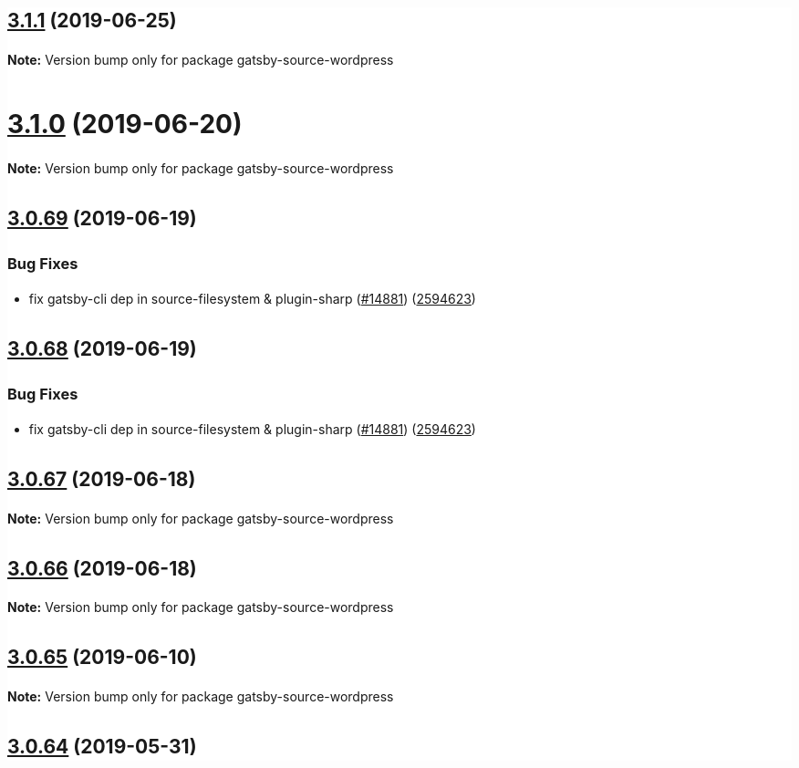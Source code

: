 ## [3.1.1](https://github.com/gatsbyjs/gatsby/compare/gatsby-source-wordpress@3.1.0...gatsby-source-wordpress@3.1.1) (2019-06-25)

**Note:** Version bump only for package gatsby-source-wordpress

# [3.1.0](https://github.com/gatsbyjs/gatsby/compare/gatsby-source-wordpress@3.0.69...gatsby-source-wordpress@3.1.0) (2019-06-20)

**Note:** Version bump only for package gatsby-source-wordpress

## [3.0.69](https://github.com/gatsbyjs/gatsby/compare/gatsby-source-wordpress@3.0.66...gatsby-source-wordpress@3.0.69) (2019-06-19)

### Bug Fixes

- fix gatsby-cli dep in source-filesystem & plugin-sharp ([#14881](https://github.com/gatsbyjs/gatsby/issues/14881)) ([2594623](https://github.com/gatsbyjs/gatsby/commit/2594623))

## [3.0.68](https://github.com/gatsbyjs/gatsby/compare/gatsby-source-wordpress@3.0.67...gatsby-source-wordpress@3.0.68) (2019-06-19)

### Bug Fixes

- fix gatsby-cli dep in source-filesystem & plugin-sharp ([#14881](https://github.com/gatsbyjs/gatsby/issues/14881)) ([2594623](https://github.com/gatsbyjs/gatsby/commit/2594623))

## [3.0.67](https://github.com/gatsbyjs/gatsby/compare/gatsby-source-wordpress@3.0.66...gatsby-source-wordpress@3.0.67) (2019-06-18)

**Note:** Version bump only for package gatsby-source-wordpress

## [3.0.66](https://github.com/gatsbyjs/gatsby/compare/gatsby-source-wordpress@3.0.65...gatsby-source-wordpress@3.0.66) (2019-06-18)

**Note:** Version bump only for package gatsby-source-wordpress

## [3.0.65](https://github.com/gatsbyjs/gatsby/compare/gatsby-source-wordpress@3.0.64...gatsby-source-wordpress@3.0.65) (2019-06-10)

**Note:** Version bump only for package gatsby-source-wordpress

## [3.0.64](https://github.com/gatsbyjs/gatsby/compare/gatsby-source-wordpress@3.0.63...gatsby-source-wordpress@3.0.64) (2019-05-31)
